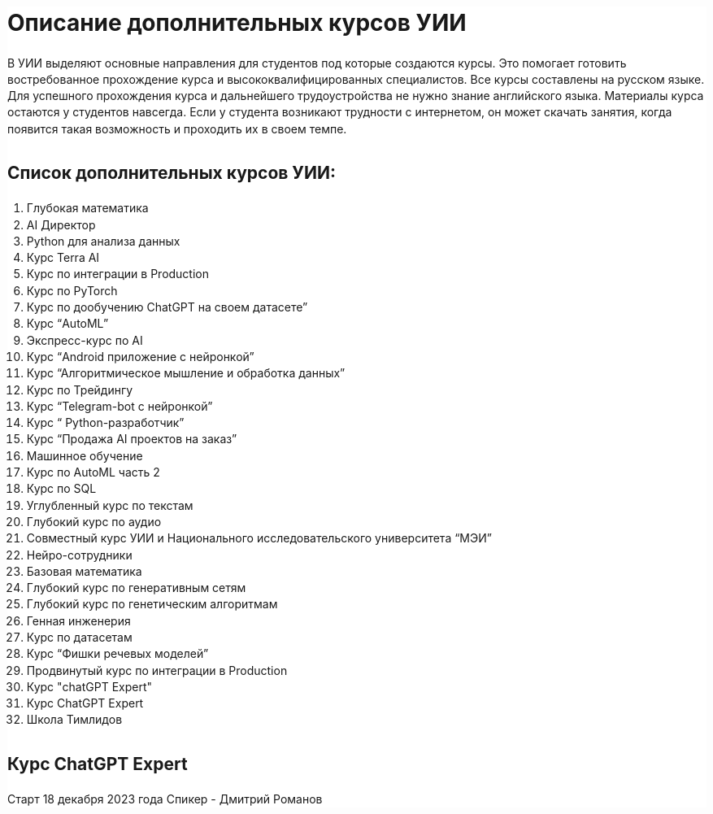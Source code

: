 # Описание дополнительных курсов УИИ
В УИИ выделяют основные направления для студентов под которые создаются курсы. Это помогает готовить востребованное прохождение курса и высококвалифицированных специалистов.
Все курсы составлены на русском языке. Для успешного прохождения курса и дальнейшего трудоустройства не нужно знание английского языка.
Материалы курса остаются у студентов навсегда.
Если у студента возникают трудности с интернетом, он может скачать занятия, когда появится такая возможность и проходить их в своем темпе.


## Список дополнительных курсов УИИ:
1. Глубокая математика
2. AI Директор
3. Python для анализа данных
4. Курс Terra AI
5. Курс по интеграции в Production
6. Курс по PyTorch
7. Курс по дообучению ChatGPT на своем датасете”
8. Курс “AutoML”
9. Экспресс-курс по AI
10. Курс “Android приложение с нейронкой”
11. Курс “Алгоритмическое мышление и обработка данных”
12. Курс по Трейдингу
13. Курс “Telegram-bot с нейронкой”
14. Курс “ Python-разработчик”
15. Курс “Продажа AI проектов на заказ”
16. Машинное обучение
17. Курс по AutoML часть 2 
18. Курс по SQL
19. Углубленный курс по текстам
20. Глубокий курс по аудио
21. Совместный курс УИИ и Национального исследовательского университета “МЭИ”
22. Нейро-сотрудники
23. Базовая математика 
23. Глубокий курс по генеративным сетям 
24. Глубокий курс по генетическим алгоритмам 
25. Генная инженерия 
26. Курс по датасетам 
27. Курс “Фишки речевых моделей”
28. Продвинутый курс по интеграции в Production
29. Курс "chatGPT Expert"
30. Курс ChatGPT Expert
31. Школа Тимлидов


## Курс ChatGPT Expert
Старт 18 декабря 2023 года
Спикер - Дмитрий Романов

